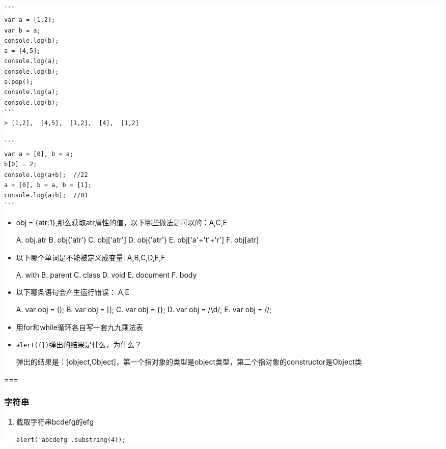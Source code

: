 	```
	var a = [1,2];
	var b = a;
	console.log(b);
	a = [4,5];
	console.log(a);
	console.log(b);
	a.pop();
	console.log(a);
	console.log(b);
	```
	> [1,2],  [4,5],  [1,2],  [4],  [1,2]
	
	```
	var a = [0], b = a;
	b[0] = 2;
	console.log(a+b);  //22
	a = [0], b = a, b = [1];
	console.log(a+b);  //01
	```
	
* obj = {atr:1},那么获取atr属性的值，以下哪些做法是可以的：A,C,E

	A. obj.atr
	B. obj('atr')
	C. obj['atr']
	D. obj{'atr'}
	E. obj['a'+'t'+'r']
	F. obj[atr] 
	
* 以下哪个单词是不能被定义成变量: A,B,C,D,E,F

	A. with   B. parent  C. class  D. void  E. document  F. body
	
* 以下哪条语句会产生运行错误： A,E

	A. var obj = ();
	B. var obj = [];
	C. var obj = {};
	D. var obj = /\d/;
	E. var obj = //;
	
* 用for和while循环各自写一套九九乘法表
	
* `alert({})`弹出的结果是什么，为什么？

	弹出的结果是：[object,Object]，第一个指对象的类型是object类型，第二个指对象的constructor是Object类




===

### 字符串

1. 截取字符串bcdefg的efg

	```
	alert('abcdefg'.substring(4));
	```
	